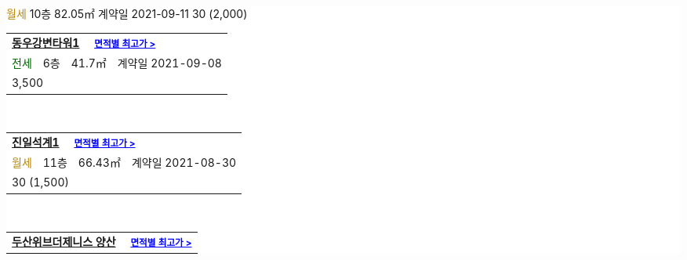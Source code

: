   <tr>
    <td><a style="color: darkgoldenrod">월세</a></td>
    <td>10층</td>
    <td>82.05㎡</td>
    <td>계약일 2021-09-11</td>
  </tr>
  <tr>
    <td colspan="4">30 (2,000)</td>
  </tr>
    
</table>
<br>
<table>
  <tr>
    <td colspan="4" style="font-weight: bold;"><a href="/apt/경상남도양산시상북면석계리동우강변타워1">동우강변타워1</a> &nbsp;&nbsp;&nbsp; <a style="color: blue; font-size: smaller;" href="/apt/경상남도양산시상북면석계리동우강변타워1">면적별 최고가 ></a></td>
  </tr>
    
  <tr>
    <td><a style="color: darkgreen">전세</a></td>
    <td>6층</td>
    <td>41.7㎡</td>
    <td>계약일 2021-09-08</td>
  </tr>
  <tr>
    <td colspan="4">3,500</td>
  </tr>
    
</table>
<br>
<table>
  <tr>
    <td colspan="4" style="font-weight: bold;"><a href="/apt/경상남도양산시상북면석계리진일석계1">진일석계1</a> &nbsp;&nbsp;&nbsp; <a style="color: blue; font-size: smaller;" href="/apt/경상남도양산시상북면석계리진일석계1">면적별 최고가 ></a></td>
  </tr>
    
  <tr>
    <td><a style="color: darkgoldenrod">월세</a></td>
    <td>11층</td>
    <td>66.43㎡</td>
    <td>계약일 2021-08-30</td>
  </tr>
  <tr>
    <td colspan="4">30 (1,500)</td>
  </tr>
    
</table>
<br>
<table>
  <tr>
    <td colspan="4" style="font-weight: bold;"><a href="/apt/경상남도양산시상북면석계리두산위브더제니스양산">두산위브더제니스 양산</a> &nbsp;&nbsp;&nbsp; <a style="color: blue; font-size: smaller;" href="/apt/경상남도양산시상북면석계리두산위브더제니스양산">면적별 최고가 ></a></td>
  </tr>
    